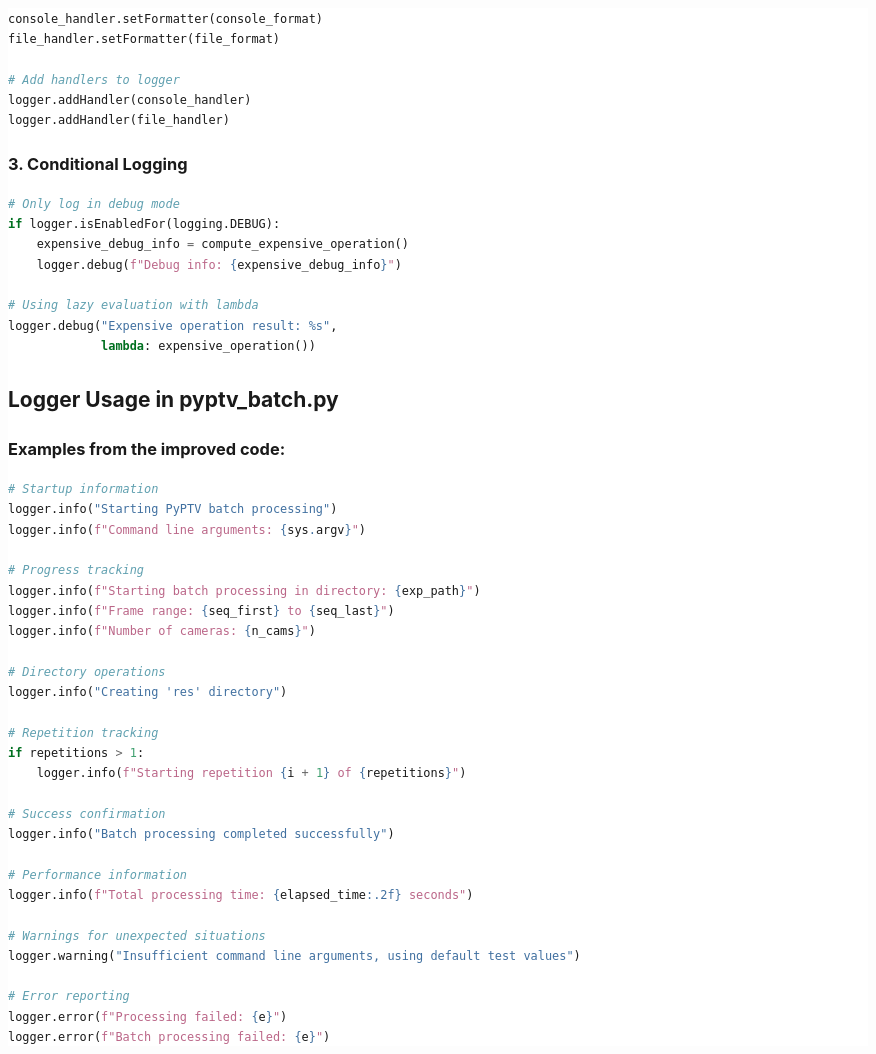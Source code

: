 ```python
console_handler.setFormatter(console_format)
file_handler.setFormatter(file_format)

# Add handlers to logger
logger.addHandler(console_handler)
logger.addHandler(file_handler)
```

### 3. Conditional Logging

```python
# Only log in debug mode
if logger.isEnabledFor(logging.DEBUG):
    expensive_debug_info = compute_expensive_operation()
    logger.debug(f"Debug info: {expensive_debug_info}")

# Using lazy evaluation with lambda
logger.debug("Expensive operation result: %s", 
             lambda: expensive_operation())
```

## Logger Usage in pyptv_batch.py

### Examples from the improved code:

```python
# Startup information
logger.info("Starting PyPTV batch processing")
logger.info(f"Command line arguments: {sys.argv}")

# Progress tracking
logger.info(f"Starting batch processing in directory: {exp_path}")
logger.info(f"Frame range: {seq_first} to {seq_last}")
logger.info(f"Number of cameras: {n_cams}")

# Directory operations
logger.info("Creating 'res' directory")

# Repetition tracking
if repetitions > 1:
    logger.info(f"Starting repetition {i + 1} of {repetitions}")

# Success confirmation
logger.info("Batch processing completed successfully")

# Performance information
logger.info(f"Total processing time: {elapsed_time:.2f} seconds")

# Warnings for unexpected situations
logger.warning("Insufficient command line arguments, using default test values")

# Error reporting
logger.error(f"Processing failed: {e}")
logger.error(f"Batch processing failed: {e}")
```
